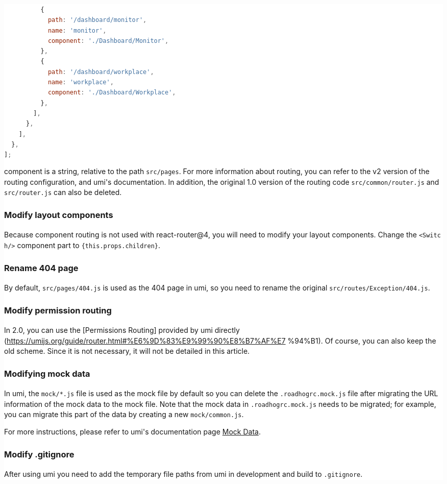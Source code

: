 ```js
          {
            path: '/dashboard/monitor',
            name: 'monitor',
            component: './Dashboard/Monitor',
          },
          {
            path: '/dashboard/workplace',
            name: 'workplace',
            component: './Dashboard/Workplace',
          },
        ],
      },
    ],
  },
];
```

component is a string, relative to the path `src/pages`. For more information about routing, you can refer to the v2 version of the routing configuration, and umi's documentation. In addition, the original 1.0 version of the routing code `src/common/router.js` and `src/router.js` can also be deleted.

### Modify layout components

Because component routing is not used with react-router@4, you will need to modify your layout components. Change the `<Switch/>` component part to `{this.props.children}`.

### Rename 404 page

By default, `src/pages/404.js` is used as the 404 page in umi, so you need to rename the original `src/routes/Exception/404.js`.

### Modify permission routing

In 2.0, you can use the [Permissions Routing] provided by umi directly (https://umijs.org/guide/router.html#%E6%9D%83%E9%99%90%E8%B7%AF%E7 %94%B1). Of course, you can also keep the old scheme. Since it is not necessary, it will not be detailed in this article.

### Modifying mock data

In umi, the `mock/*.js` file is used as the mock file by default so you can delete the `.roadhogrc.mock.js` file after migrating the URL information of the mock data to the mock file. Note that the mock data in `.roadhogrc.mock.js` needs to be migrated; for example, you can migrate this part of the data by creating a new `mock/common.js`.

For more instructions, please refer to umi's documentation page [Mock Data](https://umijs.org/guide/mock-data.html).

### Modify .gitignore

After using umi you need to add the temporary file paths from umi in development and build to `.gitignore`.
